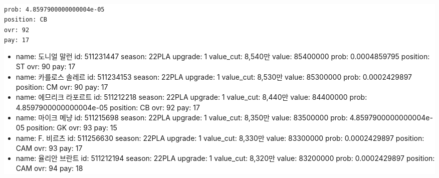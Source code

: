     prob: 4.8597900000000004e-05
    position: CB
    ovr: 92
    pay: 17
  - name: 도니얼 말런
    id: 511231447
    season: 22PLA
    upgrade: 1
    value_cut: 8,540만
    value: 85400000
    prob: 0.0004859795
    position: ST
    ovr: 90
    pay: 17
  - name: 카를로스 솔레르
    id: 511234153
    season: 22PLA
    upgrade: 1
    value_cut: 8,530만
    value: 85300000
    prob: 0.0002429897
    position: CM
    ovr: 90
    pay: 17
  - name: 에므리크 라포르트
    id: 511212218
    season: 22PLA
    upgrade: 1
    value_cut: 8,440만
    value: 84400000
    prob: 4.8597900000000004e-05
    position: CB
    ovr: 92
    pay: 17
  - name: 마이크 메냥
    id: 511215698
    season: 22PLA
    upgrade: 1
    value_cut: 8,350만
    value: 83500000
    prob: 4.8597900000000004e-05
    position: GK
    ovr: 93
    pay: 15
  - name: F. 비르츠
    id: 511256630
    season: 22PLA
    upgrade: 1
    value_cut: 8,330만
    value: 83300000
    prob: 0.0002429897
    position: CAM
    ovr: 93
    pay: 17
  - name: 율리안 브란트
    id: 511212194
    season: 22PLA
    upgrade: 1
    value_cut: 8,320만
    value: 83200000
    prob: 0.0002429897
    position: CAM
    ovr: 94
    pay: 18